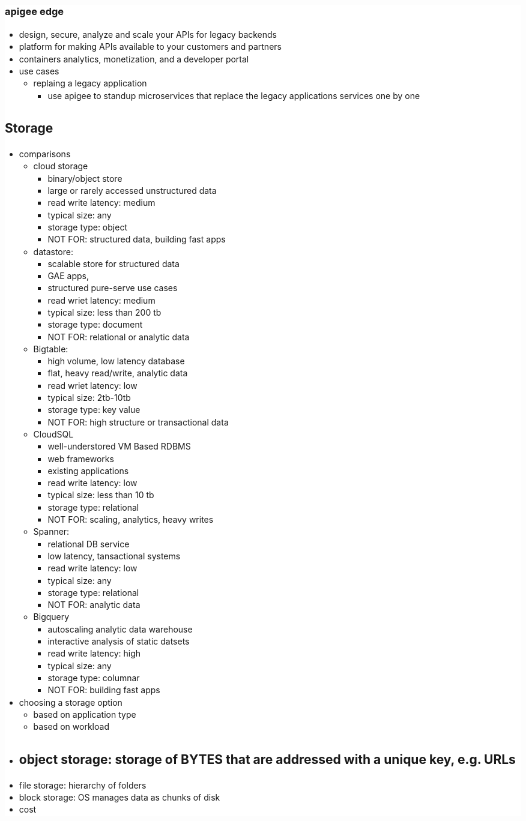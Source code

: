 ### apigee edge
  - design, secure, analyze and scale your APIs for legacy backends
  - platform for making APIs available to your customers and partners
  - containers analytics, monetization, and a developer portal
  - use cases
    - replaing a legacy application
      - use apigee to standup microservices that replace the legacy applications services one by one

## Storage
  - comparisons
    - cloud storage
      - binary/object store
      - large or rarely accessed unstructured data
      - read write latency: medium
      - typical size: any
      - storage type: object
      - NOT FOR: structured data, building fast apps
    - datastore:
      - scalable store for structured data
      - GAE apps,
      - structured pure-serve use cases
      - read wriet latency: medium
      - typical size: less than 200 tb
      - storage type: document
      - NOT FOR: relational or analytic data
    - Bigtable:
      - high volume, low latency database
      - flat, heavy read/write, analytic data
      - read wriet latency: low
      - typical size: 2tb-10tb
      - storage type: key value
      - NOT FOR: high structure or transactional data
    - CloudSQL
      - well-understored VM Based RDBMS
      - web frameworks
      - existing applications
      - read write latency: low
      - typical size: less than 10 tb
      - storage type: relational
      - NOT FOR: scaling, analytics, heavy writes
    - Spanner:
      - relational DB service
      - low latency, tansactional systems
      - read write latency: low
      - typical size: any
      - storage type: relational
      - NOT FOR: analytic data
    - Bigquery
      - autoscaling analytic data warehouse
      - interactive analysis of static datsets
      - read write latency: high
      - typical size: any
      - storage type: columnar
      - NOT FOR: building fast apps
  - choosing a storage option
    - based on application type
    - based on workload
  - object storage: storage of BYTES that are addressed with a unique key, e.g. URLs
    -
  - file storage: hierarchy of folders
  - block storage: OS manages data as chunks of disk
  - cost